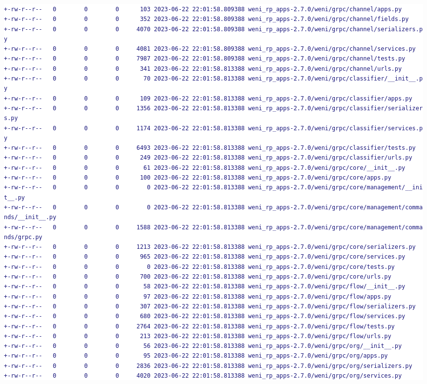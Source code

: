 ```diff
+-rw-r--r--   0        0        0      103 2023-06-22 22:01:58.809388 weni_rp_apps-2.7.0/weni/grpc/channel/apps.py
+-rw-r--r--   0        0        0      352 2023-06-22 22:01:58.809388 weni_rp_apps-2.7.0/weni/grpc/channel/fields.py
+-rw-r--r--   0        0        0     4070 2023-06-22 22:01:58.809388 weni_rp_apps-2.7.0/weni/grpc/channel/serializers.py
+-rw-r--r--   0        0        0     4081 2023-06-22 22:01:58.809388 weni_rp_apps-2.7.0/weni/grpc/channel/services.py
+-rw-r--r--   0        0        0     7987 2023-06-22 22:01:58.809388 weni_rp_apps-2.7.0/weni/grpc/channel/tests.py
+-rw-r--r--   0        0        0      341 2023-06-22 22:01:58.813388 weni_rp_apps-2.7.0/weni/grpc/channel/urls.py
+-rw-r--r--   0        0        0       70 2023-06-22 22:01:58.813388 weni_rp_apps-2.7.0/weni/grpc/classifier/__init__.py
+-rw-r--r--   0        0        0      109 2023-06-22 22:01:58.813388 weni_rp_apps-2.7.0/weni/grpc/classifier/apps.py
+-rw-r--r--   0        0        0     1356 2023-06-22 22:01:58.813388 weni_rp_apps-2.7.0/weni/grpc/classifier/serializers.py
+-rw-r--r--   0        0        0     1174 2023-06-22 22:01:58.813388 weni_rp_apps-2.7.0/weni/grpc/classifier/services.py
+-rw-r--r--   0        0        0     6493 2023-06-22 22:01:58.813388 weni_rp_apps-2.7.0/weni/grpc/classifier/tests.py
+-rw-r--r--   0        0        0      249 2023-06-22 22:01:58.813388 weni_rp_apps-2.7.0/weni/grpc/classifier/urls.py
+-rw-r--r--   0        0        0       61 2023-06-22 22:01:58.813388 weni_rp_apps-2.7.0/weni/grpc/core/__init__.py
+-rw-r--r--   0        0        0      100 2023-06-22 22:01:58.813388 weni_rp_apps-2.7.0/weni/grpc/core/apps.py
+-rw-r--r--   0        0        0        0 2023-06-22 22:01:58.813388 weni_rp_apps-2.7.0/weni/grpc/core/management/__init__.py
+-rw-r--r--   0        0        0        0 2023-06-22 22:01:58.813388 weni_rp_apps-2.7.0/weni/grpc/core/management/commands/__init__.py
+-rw-r--r--   0        0        0     1588 2023-06-22 22:01:58.813388 weni_rp_apps-2.7.0/weni/grpc/core/management/commands/grpc.py
+-rw-r--r--   0        0        0     1213 2023-06-22 22:01:58.813388 weni_rp_apps-2.7.0/weni/grpc/core/serializers.py
+-rw-r--r--   0        0        0      965 2023-06-22 22:01:58.813388 weni_rp_apps-2.7.0/weni/grpc/core/services.py
+-rw-r--r--   0        0        0        0 2023-06-22 22:01:58.813388 weni_rp_apps-2.7.0/weni/grpc/core/tests.py
+-rw-r--r--   0        0        0      700 2023-06-22 22:01:58.813388 weni_rp_apps-2.7.0/weni/grpc/core/urls.py
+-rw-r--r--   0        0        0       58 2023-06-22 22:01:58.813388 weni_rp_apps-2.7.0/weni/grpc/flow/__init__.py
+-rw-r--r--   0        0        0       97 2023-06-22 22:01:58.813388 weni_rp_apps-2.7.0/weni/grpc/flow/apps.py
+-rw-r--r--   0        0        0      307 2023-06-22 22:01:58.813388 weni_rp_apps-2.7.0/weni/grpc/flow/serializers.py
+-rw-r--r--   0        0        0      680 2023-06-22 22:01:58.813388 weni_rp_apps-2.7.0/weni/grpc/flow/services.py
+-rw-r--r--   0        0        0     2764 2023-06-22 22:01:58.813388 weni_rp_apps-2.7.0/weni/grpc/flow/tests.py
+-rw-r--r--   0        0        0      213 2023-06-22 22:01:58.813388 weni_rp_apps-2.7.0/weni/grpc/flow/urls.py
+-rw-r--r--   0        0        0       56 2023-06-22 22:01:58.813388 weni_rp_apps-2.7.0/weni/grpc/org/__init__.py
+-rw-r--r--   0        0        0       95 2023-06-22 22:01:58.813388 weni_rp_apps-2.7.0/weni/grpc/org/apps.py
+-rw-r--r--   0        0        0     2836 2023-06-22 22:01:58.813388 weni_rp_apps-2.7.0/weni/grpc/org/serializers.py
+-rw-r--r--   0        0        0     4020 2023-06-22 22:01:58.813388 weni_rp_apps-2.7.0/weni/grpc/org/services.py
```